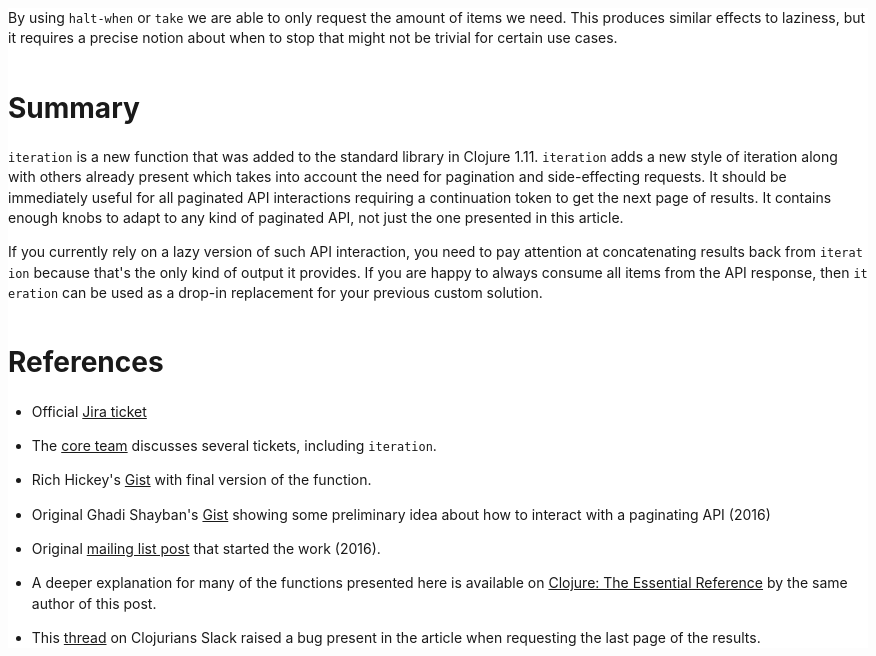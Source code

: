 By using `halt-when` or `take` we are able to only request the amount of
items we need. This produces similar effects to laziness, but it
requires a precise notion about when to stop that might not be trivial
for certain use cases.

# Summary

`iteration` is a new function that was added to the standard library in
Clojure 1.11. `iteration` adds a new style of iteration along with
others already present which takes into account the need for pagination
and side-effecting requests. It should be immediately useful for all
paginated API interactions requiring a continuation token to get the
next page of results. It contains enough knobs to adapt to any kind of
paginated API, not just the one presented in this article.

If you currently rely on a lazy version of such API interaction, you
need to pay attention at concatenating results back from `iteration`
because that's the only kind of output it provides. If you are happy to
always consume all items from the API response, then `iteration` can be
used as a drop-in replacement for your previous custom solution.

# References

- Official [Jira
  ticket](https://clojure.atlassian.net/browse/CLJ-2555)

- The [core team](https://www.youtube.com/watch?v=6vmTKoPzJUo)
  discusses several tickets, including `iteration`.

- Rich Hickey's
  [Gist](https://gist.github.com/richhickey/dc17e6c5cb7e4938e59d5b2e6cc833cb)
  with final version of the function.

- Original Ghadi Shayban's
  [Gist](https://gist.github.com/ghadishayban/050d0059e60884b95ffbb6f11901d0bb)
  showing some preliminary idea about how to interact with a
  paginating API (2016)

- Original [mailing list
  post](https://groups.google.com/g/clojure-dev/c/89RNvkLdYc4) that
  started the work (2016).

- A deeper explanation for many of the functions presented here is
  available on [Clojure: The Essential
  Reference](https://www.manning.com/books/clojure-the-essential-reference)
  by the same author of this post.

- This
  [thread](https://clojurians-log.clojureverse.org/clojure/2022-03-31/1648763674.883299)
  on Clojurians Slack raised a bug present in the article when
  requesting the last page of the results.
